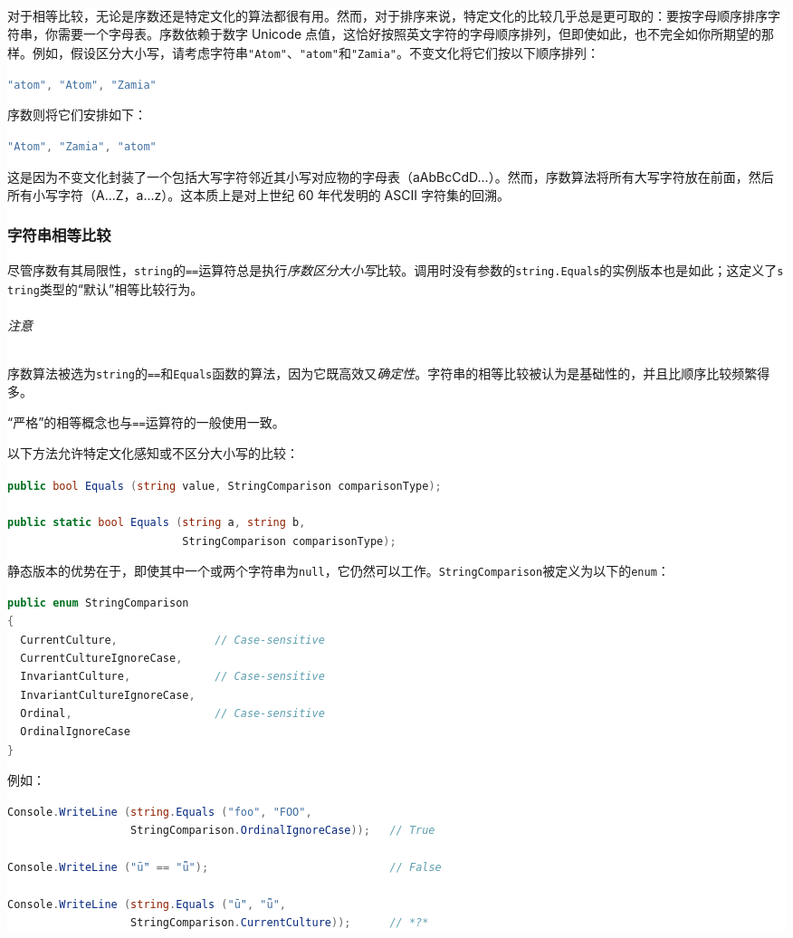 对于相等比较，无论是序数还是特定文化的算法都很有用。然而，对于排序来说，特定文化的比较几乎总是更可取的：要按字母顺序排序字符串，你需要一个字母表。序数依赖于数字 Unicode 点值，这恰好按照英文字符的字母顺序排列，但即使如此，也不完全如你所期望的那样。例如，假设区分大小写，请考虑字符串`"Atom"`、`"atom"`和`"Zamia"`。不变文化将它们按以下顺序排列：

```cs
"atom", "Atom", "Zamia"
```

序数则将它们安排如下：

```cs
"Atom", "Zamia", "atom"
```

这是因为不变文化封装了一个包括大写字符邻近其小写对应物的字母表（aAbBcCdD...）。然而，序数算法将所有大写字符放在前面，然后所有小写字符（A...Z，a...z）。这本质上是对上世纪 60 年代发明的 ASCII 字符集的回溯。

### 字符串相等比较

尽管序数有其局限性，`string`的`==`运算符总是执行*序数区分大小写*比较。调用时没有参数的`string.Equals`的实例版本也是如此；这定义了`string`类型的“默认”相等比较行为。

###### 注意

序数算法被选为`string`的`==`和`Equals`函数的算法，因为它既高效又*确定性*。字符串的相等比较被认为是基础性的，并且比顺序比较频繁得多。

“严格”的相等概念也与`==`运算符的一般使用一致。

以下方法允许特定文化感知或不区分大小写的比较：

```cs
public bool Equals (string value, StringComparison comparisonType);

public static bool Equals (string a, string b,
                           StringComparison comparisonType);
```

静态版本的优势在于，即使其中一个或两个字符串为`null`，它仍然可以工作。`StringComparison`被定义为以下的`enum`：

```cs
public enum StringComparison
{
  CurrentCulture,               // Case-sensitive
  CurrentCultureIgnoreCase,
  InvariantCulture,             // Case-sensitive
  InvariantCultureIgnoreCase,
  Ordinal,                      // Case-sensitive
  OrdinalIgnoreCase
}
```

例如：

```cs
Console.WriteLine (string.Equals ("foo", "FOO",
                   StringComparison.OrdinalIgnoreCase));   // True

Console.WriteLine ("ṻ" == "ǖ");                            // False

Console.WriteLine (string.Equals ("ṻ", "ǖ",
                   StringComparison.CurrentCulture));      // *?*
```
